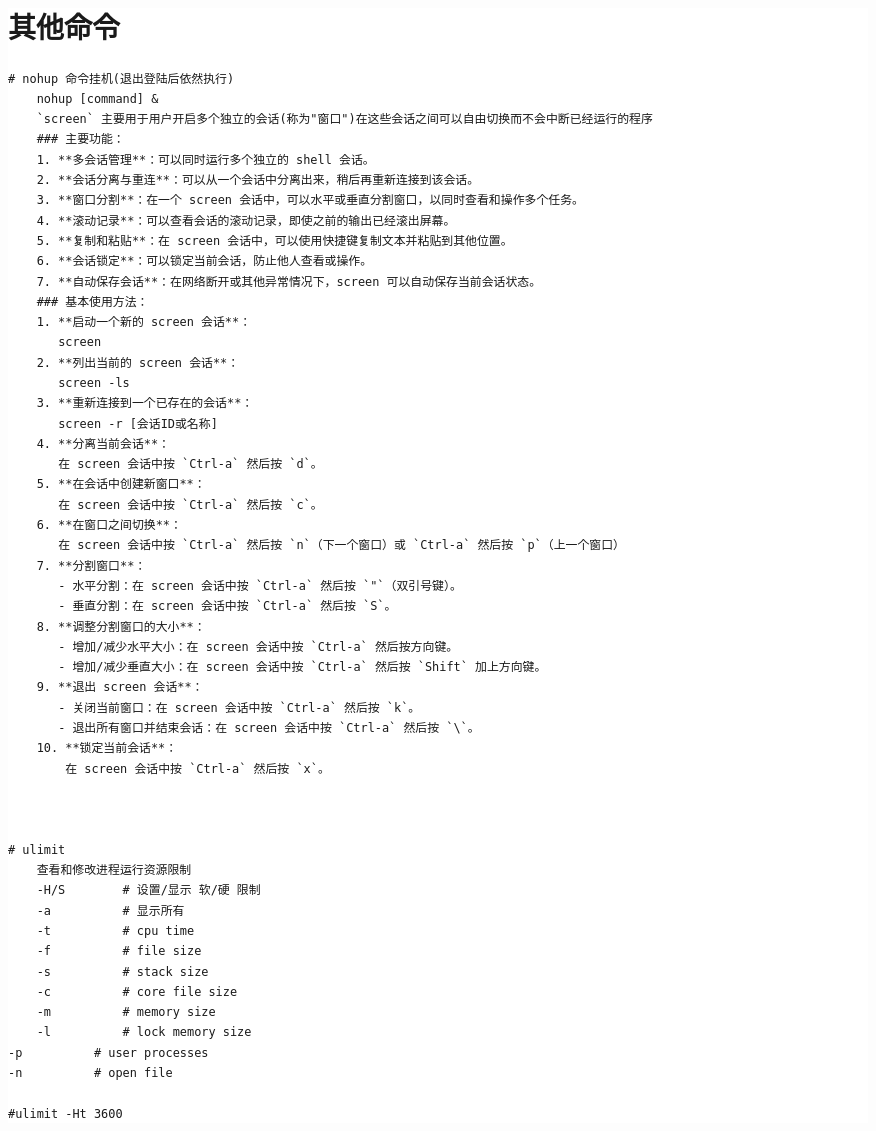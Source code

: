
# 其他命令
	# nohup	命令挂机(退出登陆后依然执行)
		nohup [command] &
		`screen` 主要用于用户开启多个独立的会话(称为"窗口")在这些会话之间可以自由切换而不会中断已经运行的程序
		### 主要功能：
		1. **多会话管理**：可以同时运行多个独立的 shell 会话。
		2. **会话分离与重连**：可以从一个会话中分离出来，稍后再重新连接到该会话。
		3. **窗口分割**：在一个 screen 会话中，可以水平或垂直分割窗口，以同时查看和操作多个任务。
		4. **滚动记录**：可以查看会话的滚动记录，即使之前的输出已经滚出屏幕。
		5. **复制和粘贴**：在 screen 会话中，可以使用快捷键复制文本并粘贴到其他位置。
		6. **会话锁定**：可以锁定当前会话，防止他人查看或操作。
		7. **自动保存会话**：在网络断开或其他异常情况下，screen 可以自动保存当前会话状态。
		### 基本使用方法：
		1. **启动一个新的 screen 会话**：
		   screen
		2. **列出当前的 screen 会话**：
		   screen -ls
		3. **重新连接到一个已存在的会话**：
		   screen -r [会话ID或名称]
		4. **分离当前会话**：
		   在 screen 会话中按 `Ctrl-a` 然后按 `d`。
		5. **在会话中创建新窗口**：
		   在 screen 会话中按 `Ctrl-a` 然后按 `c`。
		6. **在窗口之间切换**：
		   在 screen 会话中按 `Ctrl-a` 然后按 `n`（下一个窗口）或 `Ctrl-a` 然后按 `p`（上一个窗口）
		7. **分割窗口**：
		   - 水平分割：在 screen 会话中按 `Ctrl-a` 然后按 `"`（双引号键）。
		   - 垂直分割：在 screen 会话中按 `Ctrl-a` 然后按 `S`。
		8. **调整分割窗口的大小**：
		   - 增加/减少水平大小：在 screen 会话中按 `Ctrl-a` 然后按方向键。
		   - 增加/减少垂直大小：在 screen 会话中按 `Ctrl-a` 然后按 `Shift` 加上方向键。
		9. **退出 screen 会话**：
		   - 关闭当前窗口：在 screen 会话中按 `Ctrl-a` 然后按 `k`。
		   - 退出所有窗口并结束会话：在 screen 会话中按 `Ctrl-a` 然后按 `\`。
		10. **锁定当前会话**：
		    在 screen 会话中按 `Ctrl-a` 然后按 `x`。
	
	
	
	# ulimit
		查看和修改进程运行资源限制	
		-H/S		# 设置/显示 软/硬 限制
		-a			# 显示所有
		-t			# cpu time
		-f			# file size
		-s			# stack size
		-c			# core file size
		-m			# memory size
		-l			# lock memory size
	-p			# user processes
	-n 			# open file

	#ulimit -Ht 3600
